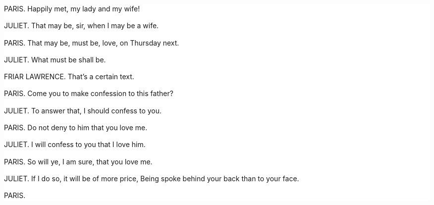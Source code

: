 PARIS.
Happily met, my lady and my wife!

JULIET.
That may be, sir, when I may be a wife.

PARIS.
That may be, must be, love, on Thursday next.

JULIET.
What must be shall be.

FRIAR LAWRENCE.
That’s a certain text.

PARIS.
Come you to make confession to this father?

JULIET.
To answer that, I should confess to you.

PARIS.
Do not deny to him that you love me.

JULIET.
I will confess to you that I love him.

PARIS.
So will ye, I am sure, that you love me.

JULIET.
If I do so, it will be of more price,
Being spoke behind your back than to your face.

PARIS.

